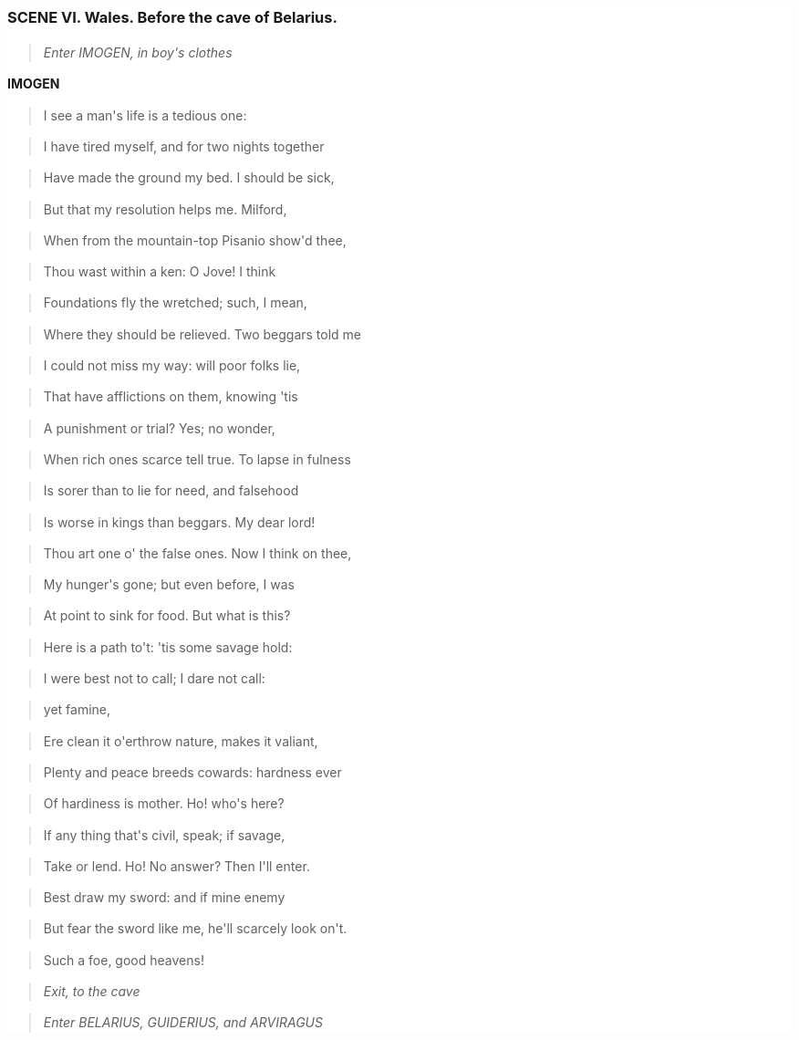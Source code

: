 ### SCENE VI. Wales. Before the cave of Belarius.

> *Enter IMOGEN, in boy's clothes*

**IMOGEN**

> I see a man's life is a tedious one:  

> I have tired myself, and for two nights together  

> Have made the ground my bed. I should be sick,  

> But that my resolution helps me. Milford,  

> When from the mountain-top Pisanio show'd thee,  

> Thou wast within a ken: O Jove! I think  

> Foundations fly the wretched; such, I mean,  

> Where they should be relieved. Two beggars told me  

> I could not miss my way: will poor folks lie,  

> That have afflictions on them, knowing 'tis  

> A punishment or trial? Yes; no wonder,  

> When rich ones scarce tell true. To lapse in fulness  

> Is sorer than to lie for need, and falsehood  

> Is worse in kings than beggars. My dear lord!  

> Thou art one o' the false ones. Now I think on thee,  

> My hunger's gone; but even before, I was  

> At point to sink for food. But what is this?  

> Here is a path to't: 'tis some savage hold:  

> I were best not to call; I dare not call:  

> yet famine,  

> Ere clean it o'erthrow nature, makes it valiant,  

> Plenty and peace breeds cowards: hardness ever  

> Of hardiness is mother. Ho! who's here?  

> If any thing that's civil, speak; if savage,  

> Take or lend. Ho! No answer? Then I'll enter.  

> Best draw my sword: and if mine enemy  

> But fear the sword like me, he'll scarcely look on't.  

> Such a foe, good heavens!  

> *Exit, to the cave*

> *Enter BELARIUS, GUIDERIUS, and ARVIRAGUS*
